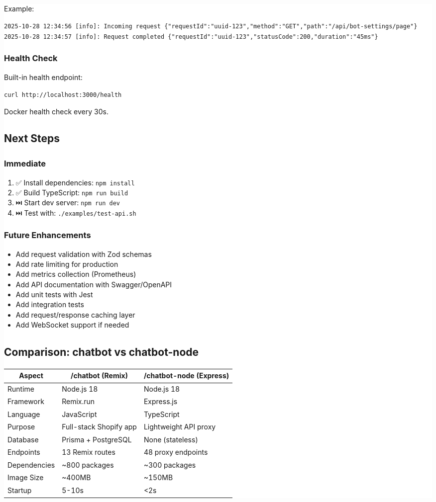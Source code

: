 Example:
```
2025-10-28 12:34:56 [info]: Incoming request {"requestId":"uuid-123","method":"GET","path":"/api/bot-settings/page"}
2025-10-28 12:34:57 [info]: Request completed {"requestId":"uuid-123","statusCode":200,"duration":"45ms"}
```

### Health Check

Built-in health endpoint:
```bash
curl http://localhost:3000/health
```

Docker health check every 30s.

## Next Steps

### Immediate
1. ✅ Install dependencies: `npm install`
2. ✅ Build TypeScript: `npm run build`
3. ⏭️ Start dev server: `npm run dev`
4. ⏭️ Test with: `./examples/test-api.sh`

### Future Enhancements
- Add request validation with Zod schemas
- Add rate limiting for production
- Add metrics collection (Prometheus)
- Add API documentation with Swagger/OpenAPI
- Add unit tests with Jest
- Add integration tests
- Add request/response caching layer
- Add WebSocket support if needed

## Comparison: chatbot vs chatbot-node

| Aspect | /chatbot (Remix) | /chatbot-node (Express) |
|--------|------------------|------------------------|
| Runtime | Node.js 18 | Node.js 18 |
| Framework | Remix.run | Express.js |
| Language | JavaScript | TypeScript |
| Purpose | Full-stack Shopify app | Lightweight API proxy |
| Database | Prisma + PostgreSQL | None (stateless) |
| Endpoints | 13 Remix routes | 48 proxy endpoints |
| Dependencies | ~800 packages | ~300 packages |
| Image Size | ~400MB | ~150MB |
| Startup | 5-10s | <2s |
